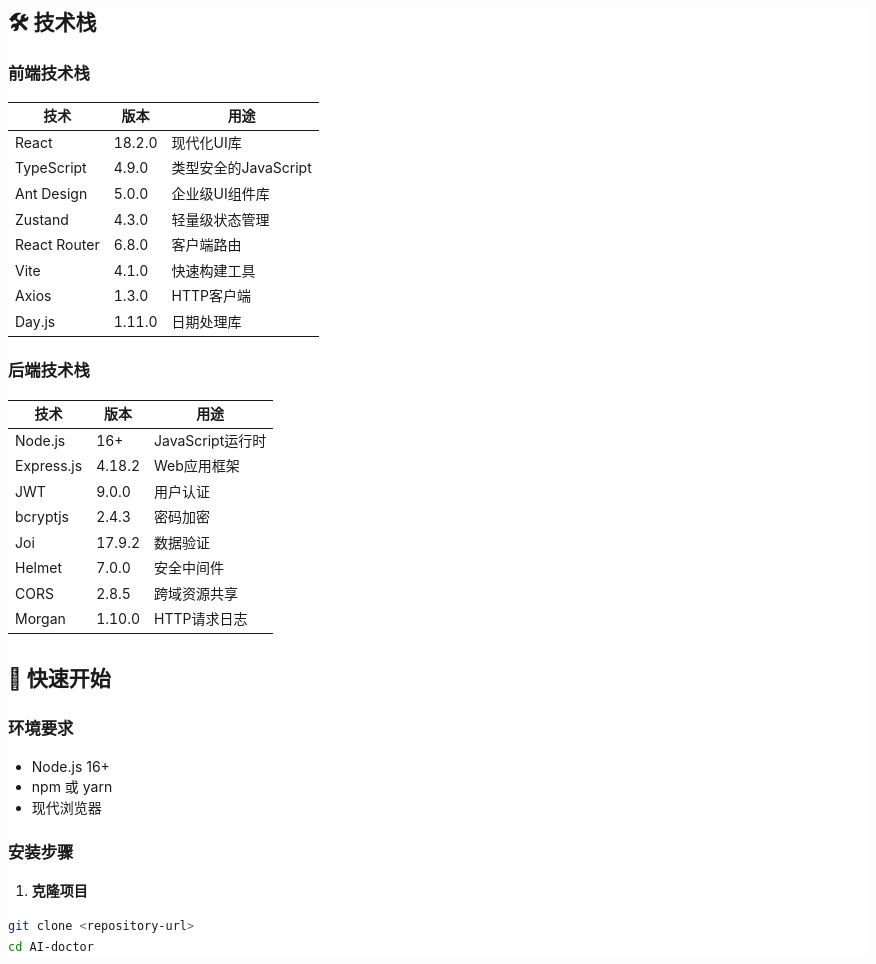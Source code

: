 ## 🛠️ 技术栈

### 前端技术栈
| 技术 | 版本 | 用途 |
|------|------|------|
| React | 18.2.0 | 现代化UI库 |
| TypeScript | 4.9.0 | 类型安全的JavaScript |
| Ant Design | 5.0.0 | 企业级UI组件库 |
| Zustand | 4.3.0 | 轻量级状态管理 |
| React Router | 6.8.0 | 客户端路由 |
| Vite | 4.1.0 | 快速构建工具 |
| Axios | 1.3.0 | HTTP客户端 |
| Day.js | 1.11.0 | 日期处理库 |

### 后端技术栈
| 技术 | 版本 | 用途 |
|------|------|------|
| Node.js | 16+ | JavaScript运行时 |
| Express.js | 4.18.2 | Web应用框架 |
| JWT | 9.0.0 | 用户认证 |
| bcryptjs | 2.4.3 | 密码加密 |
| Joi | 17.9.2 | 数据验证 |
| Helmet | 7.0.0 | 安全中间件 |
| CORS | 2.8.5 | 跨域资源共享 |
| Morgan | 1.10.0 | HTTP请求日志 |

## 🚀 快速开始

### 环境要求
- Node.js 16+
- npm 或 yarn
- 现代浏览器

### 安装步骤

1. **克隆项目**
```bash
git clone <repository-url>
cd AI-doctor
```
